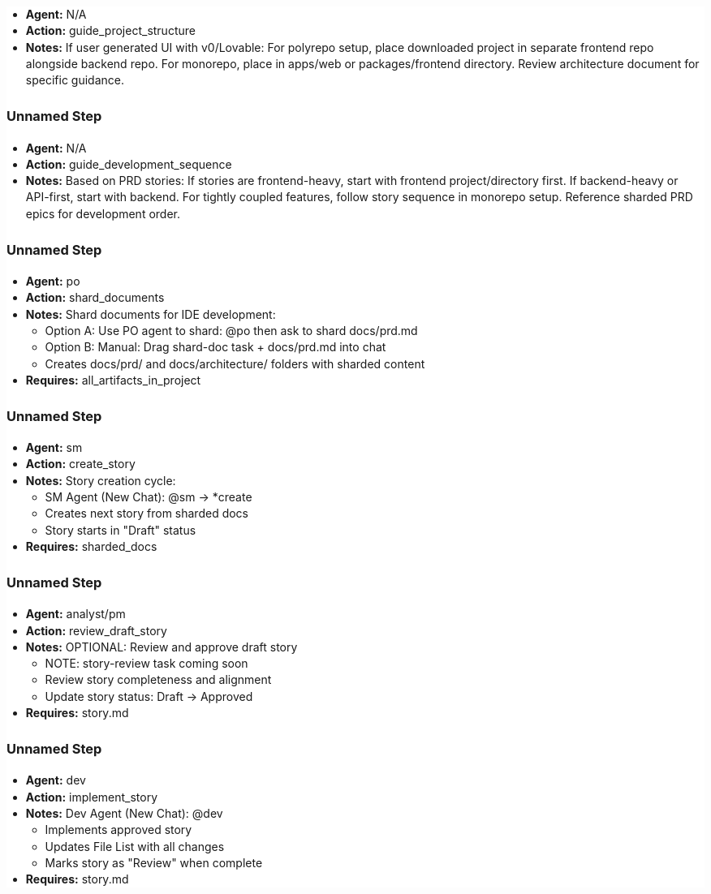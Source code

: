 - **Agent:** N/A
- **Action:** guide_project_structure
- **Notes:**
  If user generated UI with v0/Lovable: For polyrepo setup, place downloaded project in separate frontend repo alongside backend repo. For monorepo, place in apps/web or packages/frontend directory. Review architecture document for specific guidance.

### Unnamed Step

- **Agent:** N/A
- **Action:** guide_development_sequence
- **Notes:**
  Based on PRD stories: If stories are frontend-heavy, start with frontend project/directory first. If backend-heavy or API-first, start with backend. For tightly coupled features, follow story sequence in monorepo setup. Reference sharded PRD epics for development order.

### Unnamed Step

- **Agent:** po
- **Action:** shard_documents
- **Notes:**
  Shard documents for IDE development:
  - Option A: Use PO agent to shard: @po then ask to shard docs/prd.md
  - Option B: Manual: Drag shard-doc task + docs/prd.md into chat
  - Creates docs/prd/ and docs/architecture/ folders with sharded content
- **Requires:** all_artifacts_in_project

### Unnamed Step

- **Agent:** sm
- **Action:** create_story
- **Notes:**
  Story creation cycle:
  - SM Agent (New Chat): @sm → *create
  - Creates next story from sharded docs
  - Story starts in "Draft" status
- **Requires:** sharded_docs

### Unnamed Step

- **Agent:** analyst/pm
- **Action:** review_draft_story
- **Notes:**
  OPTIONAL: Review and approve draft story
  - NOTE: story-review task coming soon
  - Review story completeness and alignment
  - Update story status: Draft → Approved
- **Requires:** story.md

### Unnamed Step

- **Agent:** dev
- **Action:** implement_story
- **Notes:**
  Dev Agent (New Chat): @dev
  - Implements approved story
  - Updates File List with all changes
  - Marks story as "Review" when complete
- **Requires:** story.md

